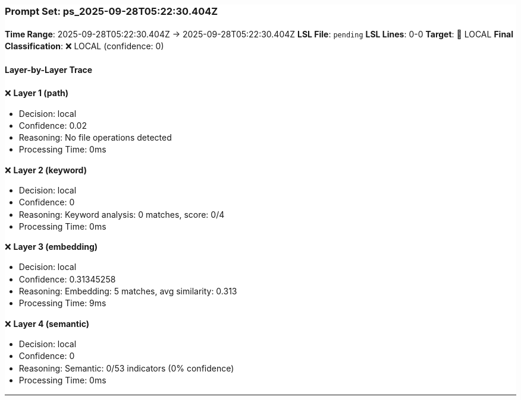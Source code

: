 
### Prompt Set: ps_2025-09-28T05:22:30.404Z

**Time Range**: 2025-09-28T05:22:30.404Z → 2025-09-28T05:22:30.404Z
**LSL File**: `pending`
**LSL Lines**: 0-0
**Target**: 📍 LOCAL
**Final Classification**: ❌ LOCAL (confidence: 0)

#### Layer-by-Layer Trace

❌ **Layer 1 (path)**
- Decision: local
- Confidence: 0.02
- Reasoning: No file operations detected
- Processing Time: 0ms

❌ **Layer 2 (keyword)**
- Decision: local
- Confidence: 0
- Reasoning: Keyword analysis: 0 matches, score: 0/4
- Processing Time: 0ms

❌ **Layer 3 (embedding)**
- Decision: local
- Confidence: 0.31345258
- Reasoning: Embedding: 5 matches, avg similarity: 0.313
- Processing Time: 9ms

❌ **Layer 4 (semantic)**
- Decision: local
- Confidence: 0
- Reasoning: Semantic: 0/53 indicators (0% confidence)
- Processing Time: 0ms

---

